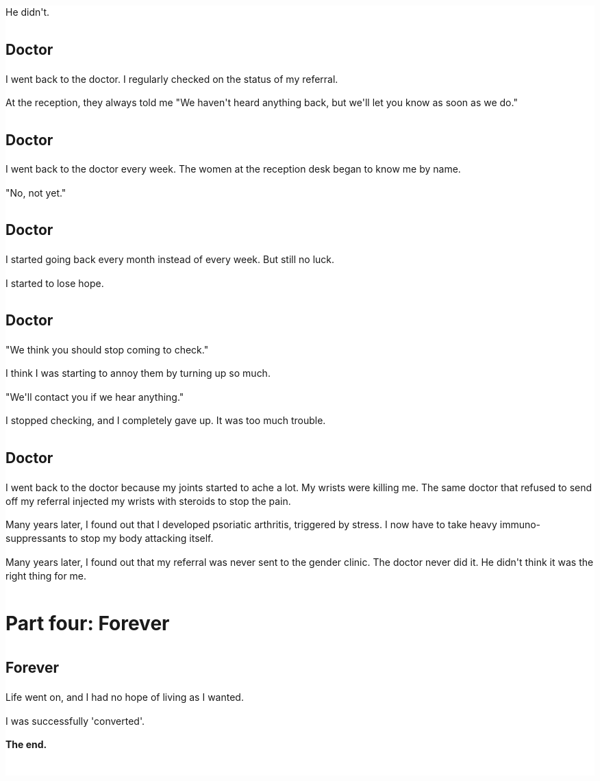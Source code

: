 He didn't.

## Doctor

I went back to the doctor. I regularly checked on the status of my referral.

At the reception, they always told me "We haven't heard anything back, but we'll let you know as soon as we do."

## Doctor

I went back to the doctor every week. The women at the reception desk began to know me by name.

"No, not yet."

## Doctor

I started going back every month instead of every week. But still no luck.

I started to lose hope.

## Doctor

"We think you should stop coming to check."

I think I was starting to annoy them by turning up so much.

"We'll contact you if we hear anything."

I stopped checking, and I completely gave up. It was too much trouble.

## Doctor

I went back to the doctor because my joints started to ache a lot. My wrists were killing me. The same doctor that refused to send off my referral injected my wrists with steroids to stop the pain.

Many years later, I found out that I developed psoriatic arthritis, triggered by stress. I now have to take heavy immuno-suppressants to stop my body attacking itself.

Many years later, I found out that my referral was never sent to the gender clinic. The doctor never did it. He didn't think it was the right thing for me.

# Part four: Forever

## Forever

Life went on, and I had no hope of living as I wanted.

I was successfully 'converted'.

**The end.**

<br>
